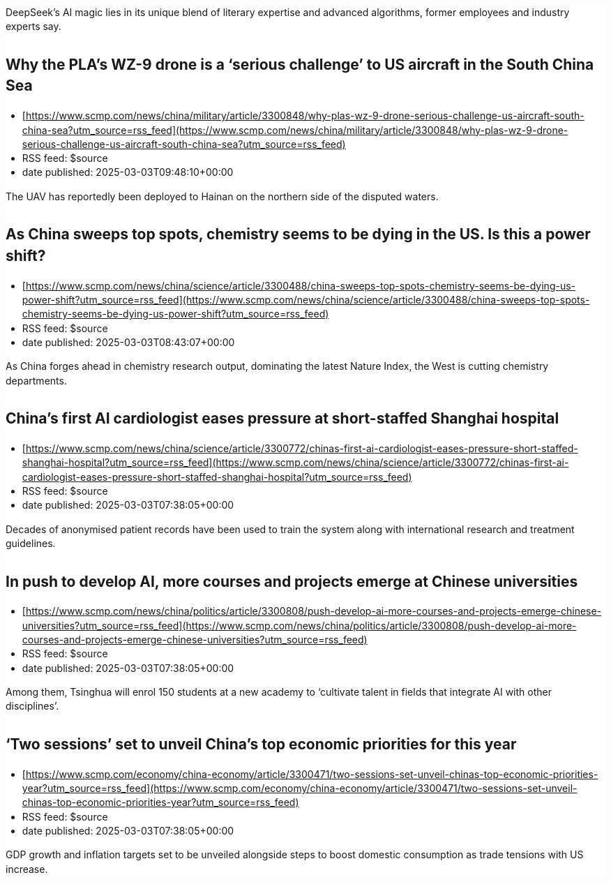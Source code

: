 DeepSeek’s AI magic lies in its unique blend of literary expertise and advanced algorithms, former employees and industry experts say.

## Why the PLA’s WZ-9 drone is a ‘serious challenge’ to US aircraft in the South China Sea
 - [https://www.scmp.com/news/china/military/article/3300848/why-plas-wz-9-drone-serious-challenge-us-aircraft-south-china-sea?utm_source=rss_feed](https://www.scmp.com/news/china/military/article/3300848/why-plas-wz-9-drone-serious-challenge-us-aircraft-south-china-sea?utm_source=rss_feed)
 - RSS feed: $source
 - date published: 2025-03-03T09:48:10+00:00

The UAV has reportedly been deployed to Hainan on the northern side of the disputed waters.

## As China sweeps top spots, chemistry seems to be dying in the US. Is this a power shift?
 - [https://www.scmp.com/news/china/science/article/3300488/china-sweeps-top-spots-chemistry-seems-be-dying-us-power-shift?utm_source=rss_feed](https://www.scmp.com/news/china/science/article/3300488/china-sweeps-top-spots-chemistry-seems-be-dying-us-power-shift?utm_source=rss_feed)
 - RSS feed: $source
 - date published: 2025-03-03T08:43:07+00:00

As China forges ahead in chemistry research output, dominating the latest Nature Index, the West is cutting chemistry departments.

## China’s first AI cardiologist eases pressure at short-staffed Shanghai hospital
 - [https://www.scmp.com/news/china/science/article/3300772/chinas-first-ai-cardiologist-eases-pressure-short-staffed-shanghai-hospital?utm_source=rss_feed](https://www.scmp.com/news/china/science/article/3300772/chinas-first-ai-cardiologist-eases-pressure-short-staffed-shanghai-hospital?utm_source=rss_feed)
 - RSS feed: $source
 - date published: 2025-03-03T07:38:05+00:00

Decades of anonymised patient records have been used to train the system along with international research and treatment guidelines.

## In push to develop AI, more courses and projects emerge at Chinese universities
 - [https://www.scmp.com/news/china/politics/article/3300808/push-develop-ai-more-courses-and-projects-emerge-chinese-universities?utm_source=rss_feed](https://www.scmp.com/news/china/politics/article/3300808/push-develop-ai-more-courses-and-projects-emerge-chinese-universities?utm_source=rss_feed)
 - RSS feed: $source
 - date published: 2025-03-03T07:38:05+00:00

Among them, Tsinghua will enrol 150 students at a new academy to ‘cultivate talent in fields that integrate AI with other disciplines’.

## ‘Two sessions’ set to unveil China’s top economic priorities for this year
 - [https://www.scmp.com/economy/china-economy/article/3300471/two-sessions-set-unveil-chinas-top-economic-priorities-year?utm_source=rss_feed](https://www.scmp.com/economy/china-economy/article/3300471/two-sessions-set-unveil-chinas-top-economic-priorities-year?utm_source=rss_feed)
 - RSS feed: $source
 - date published: 2025-03-03T07:38:05+00:00

GDP growth and inflation targets set to be unveiled alongside steps to boost domestic consumption as trade tensions with US increase.

